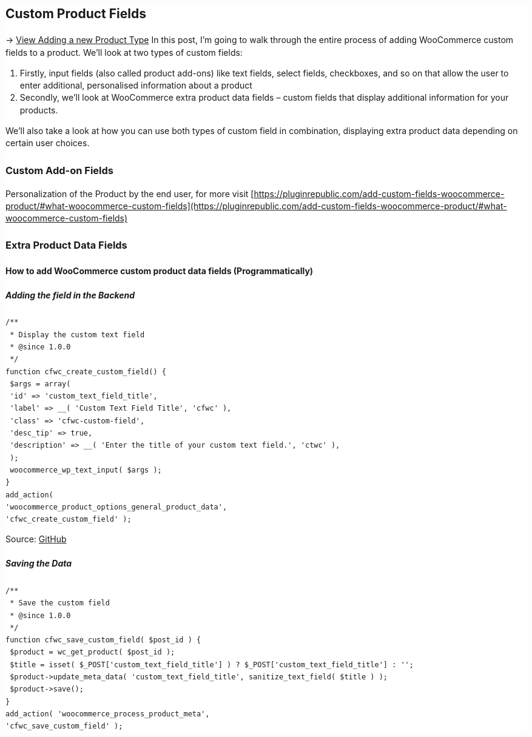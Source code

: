 ## Custom Product Fields

→ [View Adding a new Product Type](#adding-a-new-product-type)
In this post, I’m going to walk through the entire process of adding WooCommerce custom fields to a product. We’ll look at two types of custom fields:
 
1. Firstly, input fields (also called product add-ons) like text fields, select fields, checkboxes, and so on that allow the user to enter additional, personalised information about a product
2. Secondly, we’ll look at WooCommerce extra product data fields – custom fields that display additional information for your products.
 
We’ll also take a look at how you can use both types of custom field in combination, displaying extra product data depending on certain user choices.

### Custom Add-on Fields
Personalization of the Product by the end user, for more visit [https://pluginrepublic.com/add-custom-fields-woocommerce-product/#what-woocommerce-custom-fields](https://pluginrepublic.com/add-custom-fields-woocommerce-product/#what-woocommerce-custom-fields)

### Extra Product Data Fields

#### How to add WooCommerce custom product data fields (Programmatically)
##### Adding the field in the Backend
```
/**
 * Display the custom text field
 * @since 1.0.0
 */
function cfwc_create_custom_field() {
 $args = array(
 'id' => 'custom_text_field_title',
 'label' => __( 'Custom Text Field Title', 'cfwc' ),
 'class' => 'cfwc-custom-field',
 'desc_tip' => true,
 'description' => __( 'Enter the title of your custom text field.', 'ctwc' ),
 );
 woocommerce_wp_text_input( $args );
}
add_action(
'woocommerce_product_options_general_product_data',
'cfwc_create_custom_field' );
```
Source: [GitHub](https://gist.github.com/plugin-republic/3cf647790521550d379e108039e5fc2b#file-custom-fields-for-woocommerce-php)



##### Saving the Data
```
/**
 * Save the custom field
 * @since 1.0.0
 */
function cfwc_save_custom_field( $post_id ) {
 $product = wc_get_product( $post_id );
 $title = isset( $_POST['custom_text_field_title'] ) ? $_POST['custom_text_field_title'] : '';
 $product->update_meta_data( 'custom_text_field_title', sanitize_text_field( $title ) );
 $product->save();
}
add_action( 'woocommerce_process_product_meta',
'cfwc_save_custom_field' );
```
